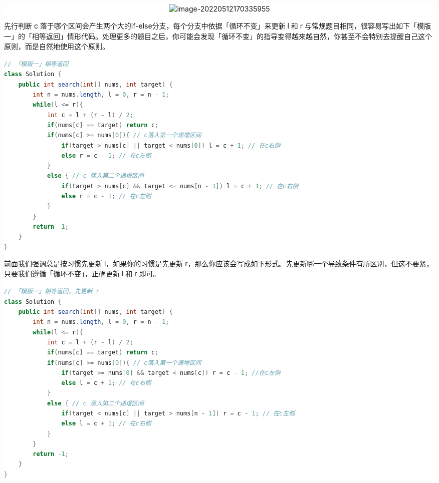 <div align=center> 
  <img src="https://tva1.sinaimg.cn/large/e6c9d24ely1h25qbfp8tkj21410u0abm.jpg" alt="image-20220512170335955" width="700;" />
</div>

先行判断 c 落于哪个区间会产生两个大的if-else分支，每个分支中依据「循环不变」来更新 l 和 r 与常规题目相同，很容易写出如下「模版一」的「相等返回」情形代码。处理更多的题目之后，你可能会发现「循环不变」的指导变得越来越自然，你甚至不会特别去提醒自己这个原则，而是自然地使用这个原则。

```java
// 「模版一」相等返回
class Solution {
    public int search(int[] nums, int target) {
        int n = nums.length, l = 0, r = n - 1;
        while(l <= r){
            int c = l + (r - l) / 2;
            if(nums[c] == target) return c;
            if(nums[c] >= nums[0]){ // c落入第一个递增区间
                if(target > nums[c] || target < nums[0]) l = c + 1; // 在c右侧
                else r = c - 1; // 在c左侧
            }
            else { // c 落入第二个递增区间
                if(target > nums[c] && target <= nums[n - 1]) l = c + 1; // 在c右侧
                else r = c - 1; // 在c左侧
            }
        }
        return -1;
    }
}
```

前面我们强调总是按习惯先更新 l，如果你的习惯是先更新 r，那么你应该会写成如下形式。先更新哪一个导致条件有所区别，但这不要紧，只要我们遵循「循环不变」，正确更新 l 和 r 即可。

```java
// 「模版一」相等返回，先更新 r
class Solution {
    public int search(int[] nums, int target) {
        int n = nums.length, l = 0, r = n - 1;
        while(l <= r){
            int c = l + (r - l) / 2;
            if(nums[c] == target) return c;
            if(nums[c] >= nums[0]){ // c落入第一个递增区间
                if(target >= nums[0] && target < nums[c]) r = c - 1; //在c左侧
                else l = c + 1; // 在c右侧
            }
            else { // c 落入第二个递增区间
                if(target < nums[c] || target > nums[n - 1]) r = c - 1; // 在c左侧
                else l = c + 1; // 在c右侧
            }
        }
        return -1;
    }
}
```
